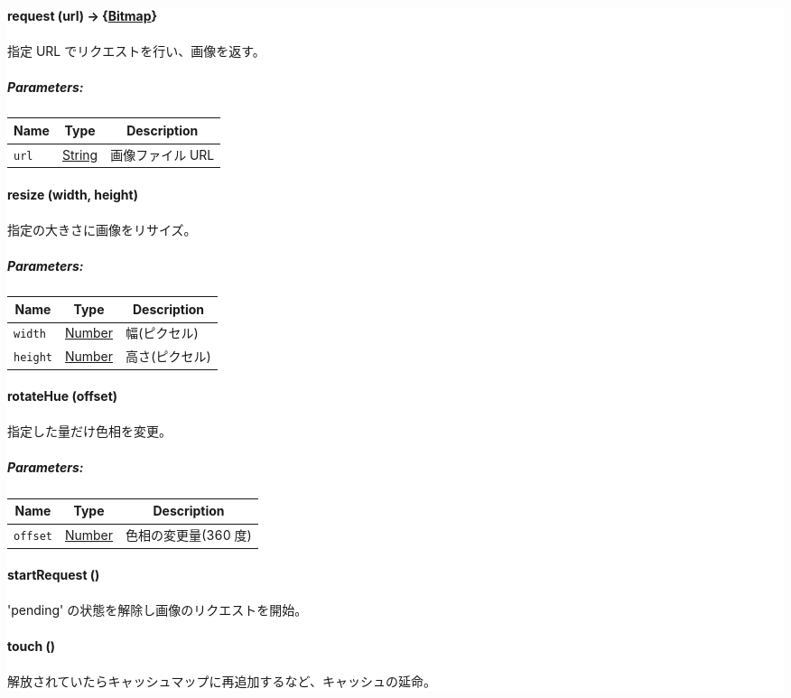 #### request (url) → {[Bitmap](Bitmap.md)}

指定 URL でリクエストを行い、画像を返す。

##### Parameters:

| Name  | Type                | Description      |
| ----- | ------------------- | ---------------- |
| `url` | [String](String.md) | 画像ファイル URL |

#### resize (width, height)

指定の大きさに画像をリサイズ。

##### Parameters:

| Name     | Type                | Description    |
| -------- | ------------------- | -------------- |
| `width`  | [Number](Number.md) | 幅(ピクセル)   |
| `height` | [Number](Number.md) | 高さ(ピクセル) |

#### rotateHue (offset)

指定した量だけ色相を変更。

##### Parameters:

| Name     | Type                | Description          |
| -------- | ------------------- | -------------------- |
| `offset` | [Number](Number.md) | 色相の変更量(360 度) |

#### startRequest ()

'pending' の状態を解除し画像のリクエストを開始。

#### touch ()

解放されていたらキャッシュマップに再追加するなど、キャッシュの延命。
